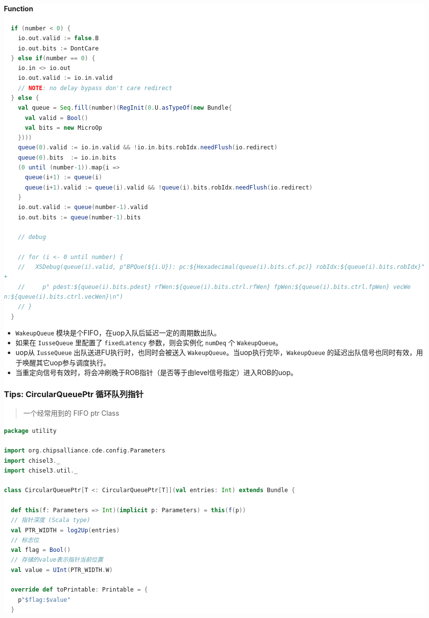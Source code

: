 #### Function

```scala
  if (number < 0) {
    io.out.valid := false.B
    io.out.bits := DontCare
  } else if(number == 0) {
    io.in <> io.out
    io.out.valid := io.in.valid
    // NOTE: no delay bypass don't care redirect
  } else {
    val queue = Seq.fill(number)(RegInit(0.U.asTypeOf(new Bundle{
      val valid = Bool()
      val bits = new MicroOp
    })))
    queue(0).valid := io.in.valid && !io.in.bits.robIdx.needFlush(io.redirect)
    queue(0).bits  := io.in.bits
    (0 until (number-1)).map{i =>
      queue(i+1) := queue(i)
      queue(i+1).valid := queue(i).valid && !queue(i).bits.robIdx.needFlush(io.redirect)
    }
    io.out.valid := queue(number-1).valid
    io.out.bits := queue(number-1).bits

    // debug

    // for (i <- 0 until number) {
    //   XSDebug(queue(i).valid, p"BPQue(${i.U}): pc:${Hexadecimal(queue(i).bits.cf.pc)} robIdx:${queue(i).bits.robIdx}" +
    //     p" pdest:${queue(i).bits.pdest} rfWen:${queue(i).bits.ctrl.rfWen} fpWen:${queue(i).bits.ctrl.fpWen} vecWen:${queue(i).bits.ctrl.vecWen}\n")
    // }
  }
```

* `WakeupQueue` 模块是个FIFO，在uop入队后延迟一定的周期数出队。
* 如果在 `IusseQueue` 里配置了 `fixedLatency` 参数，则会实例化 `numDeq` 个 `WakeupQueue`。
* uop从 `IusseQueue` 出队送进FU执行时，也同时会被送入 `WakeupQueue`。当uop执行完毕，`WakeupQueue` 的延迟出队信号也同时有效，用于唤醒其它uop参与调度执行。
* 当重定向信号有效时，将会冲刷晚于ROB指针（是否等于由level信号指定）进入ROB的uop。

### Tips: CircularQueuePtr 循环队列指针

> 一个经常用到的 FIFO ptr Class

```scala
package utility

import org.chipsalliance.cde.config.Parameters
import chisel3._
import chisel3.util._

class CircularQueuePtr[T <: CircularQueuePtr[T]](val entries: Int) extends Bundle {

  def this(f: Parameters => Int)(implicit p: Parameters) = this(f(p))
  // 指针深度 (Scala type)
  val PTR_WIDTH = log2Up(entries)
  // 标志位
  val flag = Bool()
  // 存储的value表示指针当前位置
  val value = UInt(PTR_WIDTH.W)

  override def toPrintable: Printable = {
    p"$flag:$value"
  }
```